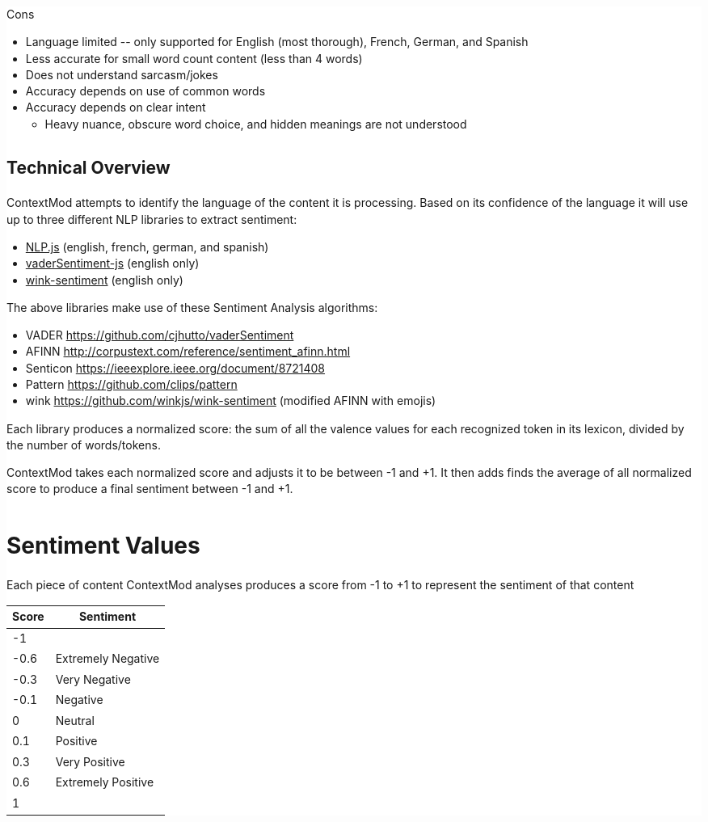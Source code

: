 Cons

* Language limited -- only supported for English (most thorough), French, German, and Spanish
* Less accurate for small word count content (less than 4 words)
* Does not understand sarcasm/jokes
* Accuracy depends on use of common words
* Accuracy depends on clear intent
  * Heavy nuance, obscure word choice, and hidden meanings are not understood

## Technical Overview

ContextMod attempts to identify the language of the content it is processing. Based on its confidence of the language it will use up to three different NLP libraries to extract sentiment:

* [NLP.js](https://github.com/axa-group/nlp.js/blob/master/docs/v3/sentiment-analysis.md) (english, french, german, and spanish)
* [vaderSentiment-js](https://github.com/vaderSentiment/vaderSentiment-js/) (english only)
* [wink-sentiment](https://github.com/winkjs/wink-sentiment) (english only)

The above libraries make use of these Sentiment Analysis algorithms:

* VADER https://github.com/cjhutto/vaderSentiment
* AFINN http://corpustext.com/reference/sentiment_afinn.html
* Senticon https://ieeexplore.ieee.org/document/8721408
* Pattern https://github.com/clips/pattern
* wink https://github.com/winkjs/wink-sentiment (modified AFINN with emojis)

Each library produces a normalized score: the sum of all the valence values for each recognized token in its lexicon, divided by the number of words/tokens.

ContextMod takes each normalized score and adjusts it to be between -1 and +1. It then adds finds the average of all normalized score to produce a final sentiment between -1 and +1.

# Sentiment Values

Each piece of content ContextMod analyses produces a score from -1 to +1 to represent the sentiment of that content

| Score | Sentiment          |
|-------|--------------------|
| -1    |                    |
| -0.6  | Extremely Negative |
| -0.3  | Very Negative      |
| -0.1  | Negative           |
| 0     | Neutral            |
| 0.1   | Positive           |
| 0.3   | Very Positive      |
| 0.6   | Extremely Positive |
| 1     |                    |
